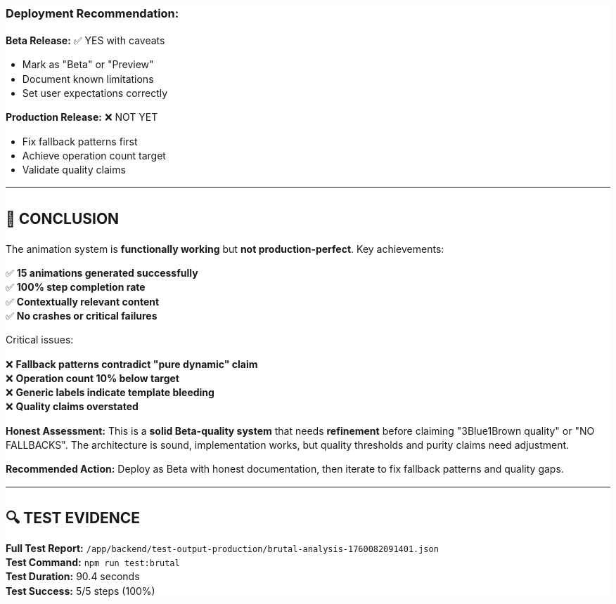 ### Deployment Recommendation:

**Beta Release:** ✅ YES with caveats
- Mark as "Beta" or "Preview"
- Document known limitations
- Set user expectations correctly

**Production Release:** ❌ NOT YET
- Fix fallback patterns first
- Achieve operation count target
- Validate quality claims

---

## 📝 CONCLUSION

The animation system is **functionally working** but **not production-perfect**. Key achievements:

✅ **15 animations generated successfully**  
✅ **100% step completion rate**  
✅ **Contextually relevant content**  
✅ **No crashes or critical failures**

Critical issues:

❌ **Fallback patterns contradict "pure dynamic" claim**  
❌ **Operation count 10% below target**  
❌ **Generic labels indicate template bleeding**  
❌ **Quality claims overstated**

**Honest Assessment:** This is a **solid Beta-quality system** that needs **refinement** before claiming "3Blue1Brown quality" or "NO FALLBACKS". The architecture is sound, implementation works, but quality thresholds and purity claims need adjustment.

**Recommended Action:** Deploy as Beta with honest documentation, then iterate to fix fallback patterns and quality gaps.

---

## 🔍 TEST EVIDENCE

**Full Test Report:** `/app/backend/test-output-production/brutal-analysis-1760082091401.json`  
**Test Command:** `npm run test:brutal`  
**Test Duration:** 90.4 seconds  
**Test Success:** 5/5 steps (100%)
